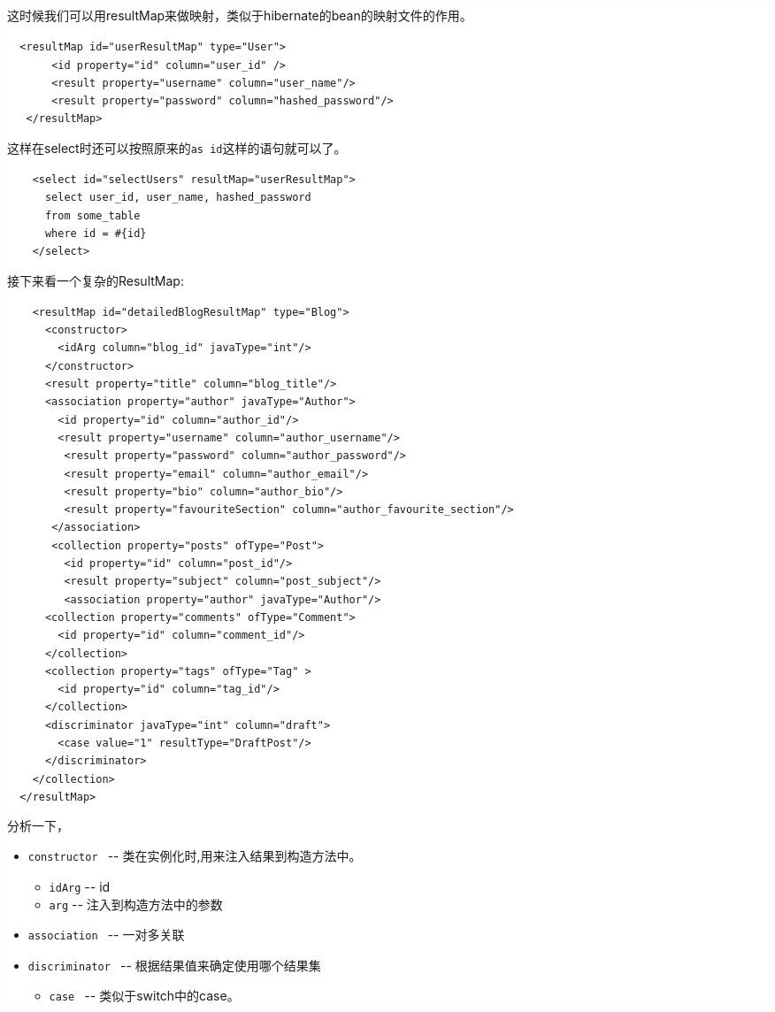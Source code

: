    这时候我们可以用resultMap来做映射，类似于hibernate的bean的映射文件的作用。
   ```
     <resultMap id="userResultMap" type="User">
          <id property="id" column="user_id" />
          <result property="username" column="user_name"/>
          <result property="password" column="hashed_password"/>
      </resultMap>
   ```
   这样在select时还可以按照原来的`as id`这样的语句就可以了。
   ```
       <select id="selectUsers" resultMap="userResultMap">
         select user_id, user_name, hashed_password
         from some_table
         where id = #{id}
       </select>
   ```
   接下来看一个复杂的ResultMap:
   ```
       <resultMap id="detailedBlogResultMap" type="Blog">
         <constructor>
           <idArg column="blog_id" javaType="int"/>
         </constructor>
         <result property="title" column="blog_title"/>
         <association property="author" javaType="Author">
           <id property="id" column="author_id"/>
           <result property="username" column="author_username"/>
            <result property="password" column="author_password"/>
            <result property="email" column="author_email"/>
            <result property="bio" column="author_bio"/>
            <result property="favouriteSection" column="author_favourite_section"/>
          </association>
          <collection property="posts" ofType="Post">
            <id property="id" column="post_id"/>
            <result property="subject" column="post_subject"/>
            <association property="author" javaType="Author"/>
         <collection property="comments" ofType="Comment">
           <id property="id" column="comment_id"/>
         </collection>
         <collection property="tags" ofType="Tag" >
           <id property="id" column="tag_id"/>
         </collection>
         <discriminator javaType="int" column="draft">
           <case value="1" resultType="DraftPost"/>
         </discriminator>
       </collection>
     </resultMap>
   ```
   分析一下，
   - `constructor ` --  类在实例化时,用来注入结果到构造方法中。
	   - `idArg` -- id
	   - `arg` -- 注入到构造方法中的参数 
	
   - `association ` -- 一对多关联
   - `discriminator ` -- 根据结果值来确定使用哪个结果集
	  - `case ` -- 类似于switch中的case。
	